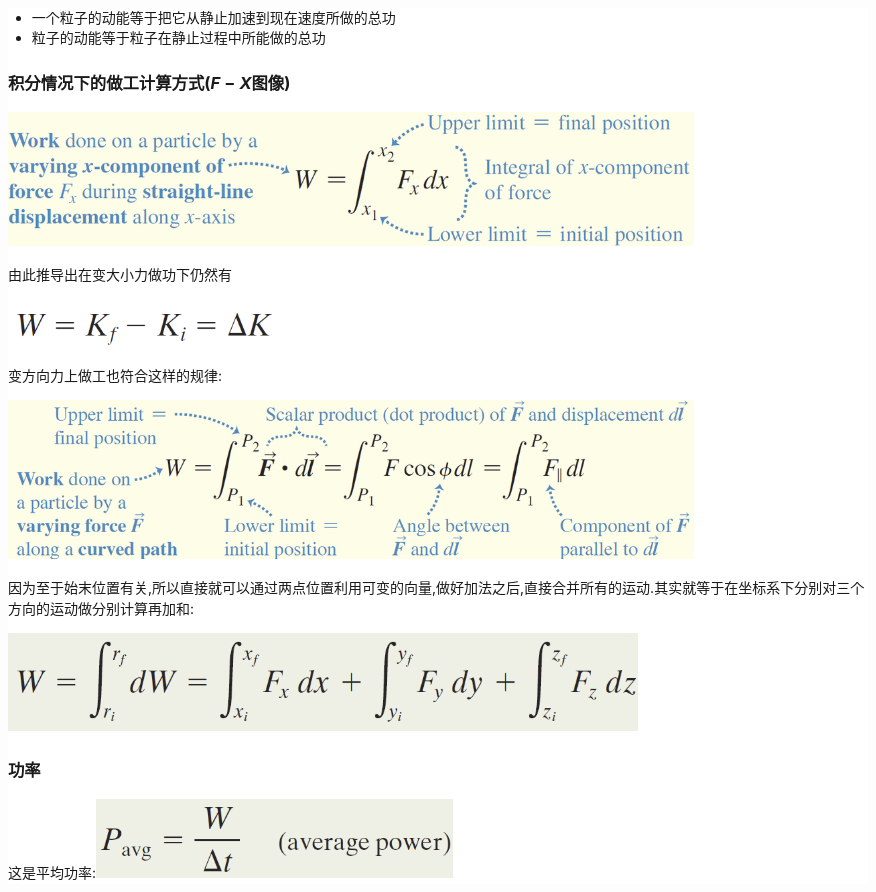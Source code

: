 + 一个粒子的动能等于把它从静止加速到现在速度所做的总功
+ 粒子的动能等于粒子在静止过程中所能做的总功

### 积分情况下的做工计算方式($F-X$图像)

<img src="Summary.assets/image-20210210010308876.png" alt="image-20210210010308876" style="zoom:67%;" />

由此推导出在变大小力做功下仍然有

<img src="Summary.assets/image-20210210010444941.png" alt="image-20210210010444941" style="zoom:67%;" />

变方向力上做工也符合这样的规律:

<img src="Summary.assets/image-20210210010556994.png" alt="image-20210210010556994" style="zoom:67%;" />

因为至于始末位置有关,所以直接就可以通过两点位置利用可变的向量,做好加法之后,直接合并所有的运动.其实就等于在坐标系下分别对三个方向的运动做分别计算再加和:

<img src="Summary.assets/image-20210210010828345.png" alt="image-20210210010828345" style="zoom:67%;" />

### 功率

这是平均功率:<img src="Summary.assets/image-20210210010926931.png" alt="image-20210210010926931" style="zoom:67%;" />
